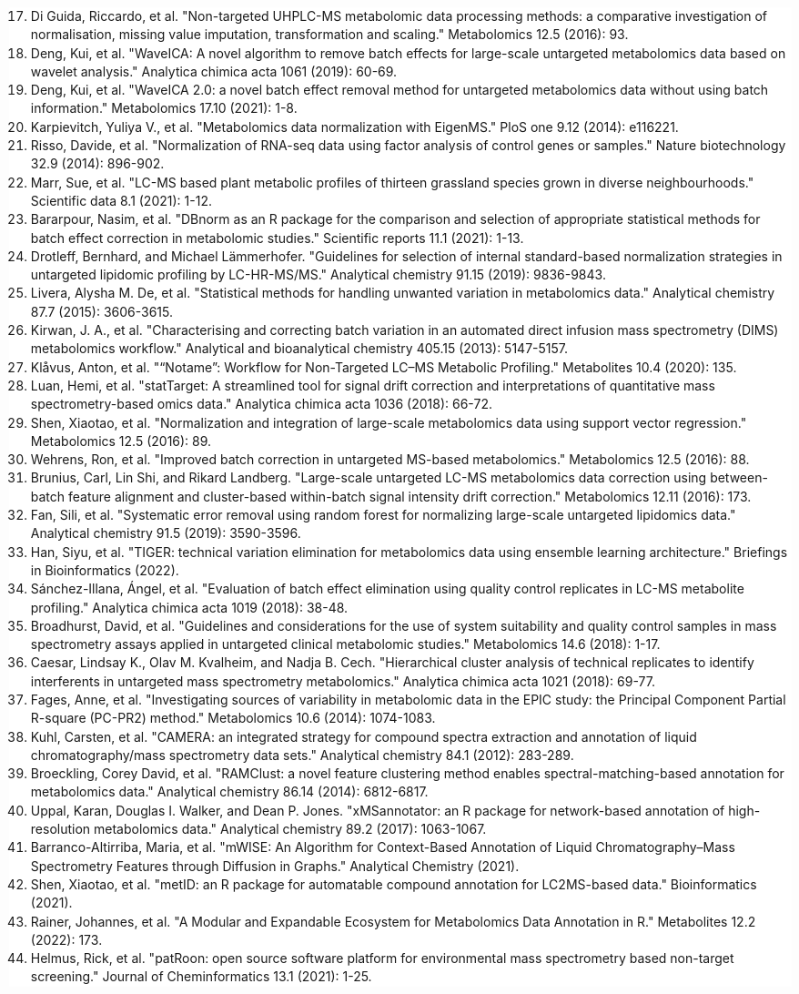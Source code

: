 17. Di Guida, Riccardo, et al. "Non-targeted UHPLC-MS metabolomic data processing methods: a comparative investigation of normalisation, missing value imputation, transformation and scaling." Metabolomics 12.5 (2016): 93.
18. Deng, Kui, et al. "WaveICA: A novel algorithm to remove batch effects for large-scale untargeted metabolomics data based on wavelet analysis." Analytica chimica acta 1061 (2019): 60-69.
19. Deng, Kui, et al. "WaveICA 2.0: a novel batch effect removal method for untargeted metabolomics data without using batch information." Metabolomics 17.10 (2021): 1-8.
20. Karpievitch, Yuliya V., et al. "Metabolomics data normalization with EigenMS." PloS one 9.12 (2014): e116221.
21. Risso, Davide, et al. "Normalization of RNA-seq data using factor analysis of control genes or samples." Nature biotechnology 32.9 (2014): 896-902.
22. Marr, Sue, et al. "LC-MS based plant metabolic profiles of thirteen grassland species grown in diverse neighbourhoods." Scientific data 8.1 (2021): 1-12.
23. Bararpour, Nasim, et al. "DBnorm as an R package for the comparison and selection of appropriate statistical methods for batch effect correction in metabolomic studies." Scientific reports 11.1 (2021): 1-13.
24. Drotleff, Bernhard, and Michael Lämmerhofer. "Guidelines for selection of internal standard-based normalization strategies in untargeted lipidomic profiling by LC-HR-MS/MS." Analytical chemistry 91.15 (2019): 9836-9843.
25. Livera, Alysha M. De, et al. "Statistical methods for handling unwanted variation in metabolomics data." Analytical chemistry 87.7 (2015): 3606-3615.
26. Kirwan, J. A., et al. "Characterising and correcting batch variation in an automated direct infusion mass spectrometry (DIMS) metabolomics workflow." Analytical and bioanalytical chemistry 405.15 (2013): 5147-5157.
27. Klåvus, Anton, et al. "“Notame”: Workflow for Non-Targeted LC–MS Metabolic Profiling." Metabolites 10.4 (2020): 135.
28. Luan, Hemi, et al. "statTarget: A streamlined tool for signal drift correction and interpretations of quantitative mass spectrometry-based omics data." Analytica chimica acta 1036 (2018): 66-72.
29. Shen, Xiaotao, et al. "Normalization and integration of large-scale metabolomics data using support vector regression." Metabolomics 12.5 (2016): 89.
30. Wehrens, Ron, et al. "Improved batch correction in untargeted MS-based metabolomics." Metabolomics 12.5 (2016): 88.
31. Brunius, Carl, Lin Shi, and Rikard Landberg. "Large-scale untargeted LC-MS metabolomics data correction using between-batch feature alignment and cluster-based within-batch signal intensity drift correction." Metabolomics 12.11 (2016): 173.
32. Fan, Sili, et al. "Systematic error removal using random forest for normalizing large-scale untargeted lipidomics data." Analytical chemistry 91.5 (2019): 3590-3596.
33. Han, Siyu, et al. "TIGER: technical variation elimination for metabolomics data using ensemble learning architecture." Briefings in Bioinformatics (2022).
34. Sánchez-Illana, Ángel, et al. "Evaluation of batch effect elimination using quality control replicates in LC-MS metabolite profiling." Analytica chimica acta 1019 (2018): 38-48.
35. Broadhurst, David, et al. "Guidelines and considerations for the use of system suitability and quality control samples in mass spectrometry assays applied in untargeted clinical metabolomic studies." Metabolomics 14.6 (2018): 1-17.
36. Caesar, Lindsay K., Olav M. Kvalheim, and Nadja B. Cech. "Hierarchical cluster analysis of technical replicates to identify interferents in untargeted mass spectrometry metabolomics." Analytica chimica acta 1021 (2018): 69-77.
37. Fages, Anne, et al. "Investigating sources of variability in metabolomic data in the EPIC study: the Principal Component Partial R-square (PC-PR2) method." Metabolomics 10.6 (2014): 1074-1083.
38. Kuhl, Carsten, et al. "CAMERA: an integrated strategy for compound spectra extraction and annotation of liquid chromatography/mass spectrometry data sets." Analytical chemistry 84.1 (2012): 283-289.
39. Broeckling, Corey David, et al. "RAMClust: a novel feature clustering method enables spectral-matching-based annotation for metabolomics data." Analytical chemistry 86.14 (2014): 6812-6817.
40. Uppal, Karan, Douglas I. Walker, and Dean P. Jones. "xMSannotator: an R package for network-based annotation of high-resolution metabolomics data." Analytical chemistry 89.2 (2017): 1063-1067.
41. Barranco-Altirriba, Maria, et al. "mWISE: An Algorithm for Context-Based Annotation of Liquid Chromatography–Mass Spectrometry Features through Diffusion in Graphs." Analytical Chemistry (2021).
42. Shen, Xiaotao, et al. "metID: an R package for automatable compound annotation for LC2MS-based data." Bioinformatics (2021).
43. Rainer, Johannes, et al. "A Modular and Expandable Ecosystem for Metabolomics Data Annotation in R." Metabolites 12.2 (2022): 173.
44. Helmus, Rick, et al. "patRoon: open source software platform for environmental mass spectrometry based non-target screening." Journal of Cheminformatics 13.1 (2021): 1-25.